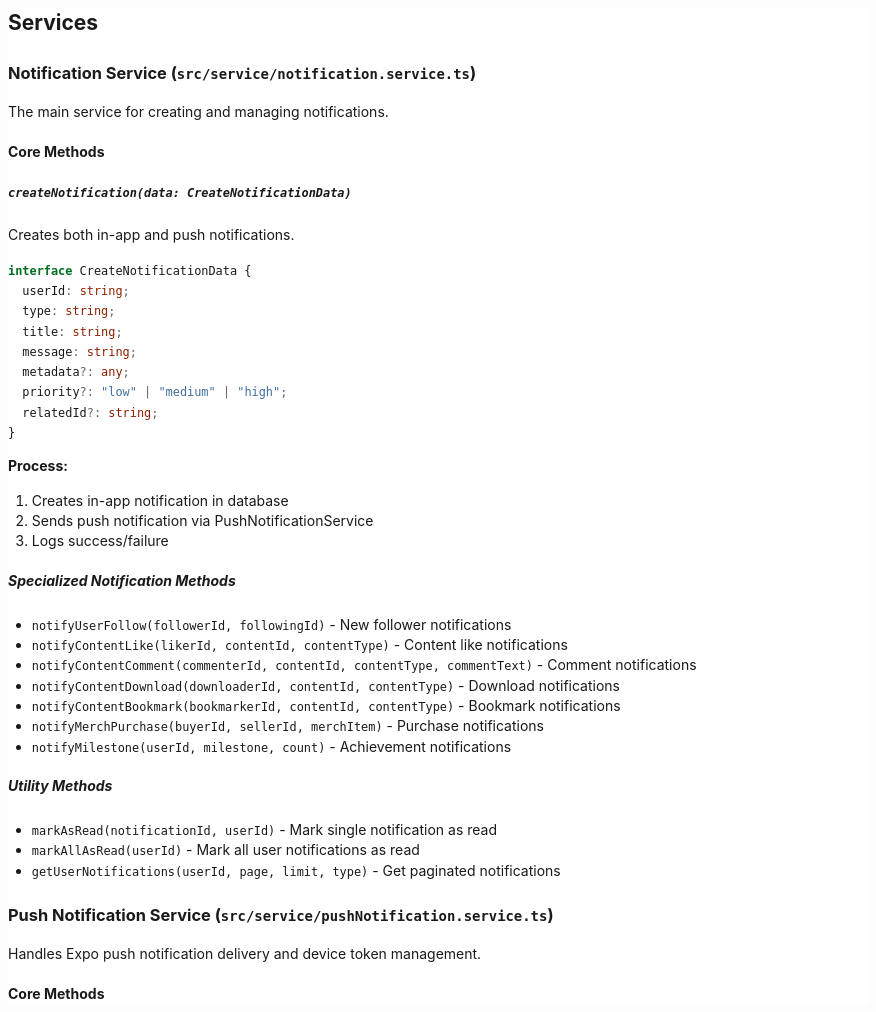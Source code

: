 ## Services

### Notification Service (`src/service/notification.service.ts`)

The main service for creating and managing notifications.

#### Core Methods

##### `createNotification(data: CreateNotificationData)`

Creates both in-app and push notifications.

```typescript
interface CreateNotificationData {
  userId: string;
  type: string;
  title: string;
  message: string;
  metadata?: any;
  priority?: "low" | "medium" | "high";
  relatedId?: string;
}
```

**Process:**

1. Creates in-app notification in database
2. Sends push notification via PushNotificationService
3. Logs success/failure

##### Specialized Notification Methods

- `notifyUserFollow(followerId, followingId)` - New follower notifications
- `notifyContentLike(likerId, contentId, contentType)` - Content like notifications
- `notifyContentComment(commenterId, contentId, contentType, commentText)` - Comment notifications
- `notifyContentDownload(downloaderId, contentId, contentType)` - Download notifications
- `notifyContentBookmark(bookmarkerId, contentId, contentType)` - Bookmark notifications
- `notifyMerchPurchase(buyerId, sellerId, merchItem)` - Purchase notifications
- `notifyMilestone(userId, milestone, count)` - Achievement notifications

##### Utility Methods

- `markAsRead(notificationId, userId)` - Mark single notification as read
- `markAllAsRead(userId)` - Mark all user notifications as read
- `getUserNotifications(userId, page, limit, type)` - Get paginated notifications

### Push Notification Service (`src/service/pushNotification.service.ts`)

Handles Expo push notification delivery and device token management.

#### Core Methods
